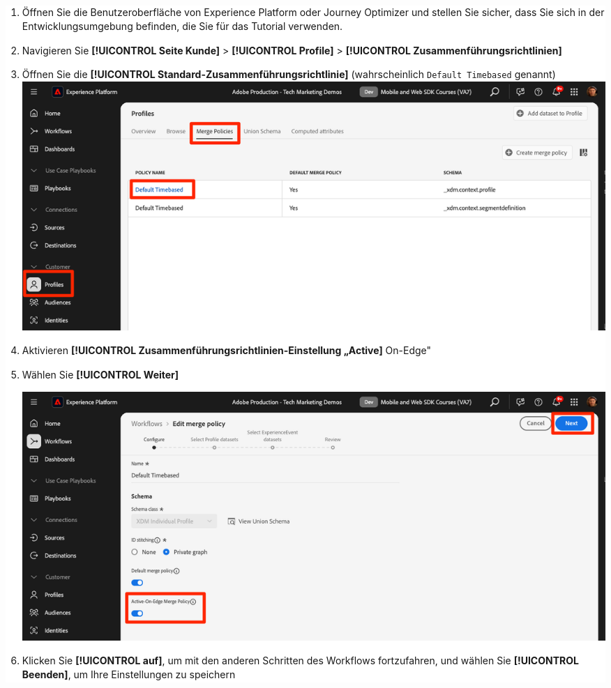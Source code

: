 
1. Öffnen Sie die Benutzeroberfläche von Experience Platform oder Journey Optimizer und stellen Sie sicher, dass Sie sich in der Entwicklungsumgebung befinden, die Sie für das Tutorial verwenden.
1. Navigieren Sie **[!UICONTROL Seite Kunde]** > **[!UICONTROL Profile]** > **[!UICONTROL Zusammenführungsrichtlinien]**
1. Öffnen Sie die **[!UICONTROL Standard-Zusammenführungsrichtlinie]** (wahrscheinlich `Default Timebased` genannt)
   ![Erstellen einer Zielgruppe](assets/merge-policy-open-default.png)
1. Aktivieren **[!UICONTROL Zusammenführungsrichtlinien-Einstellung „Active]** On-Edge&quot;
1. Wählen Sie **[!UICONTROL Weiter]**

   ![Erstellen einer Zielgruppe](assets/merge-policy-set-active-on-edge.png)
1. Klicken Sie **[!UICONTROL auf]**, um mit den anderen Schritten des Workflows fortzufahren, und wählen Sie **[!UICONTROL Beenden]**, um Ihre Einstellungen zu speichern